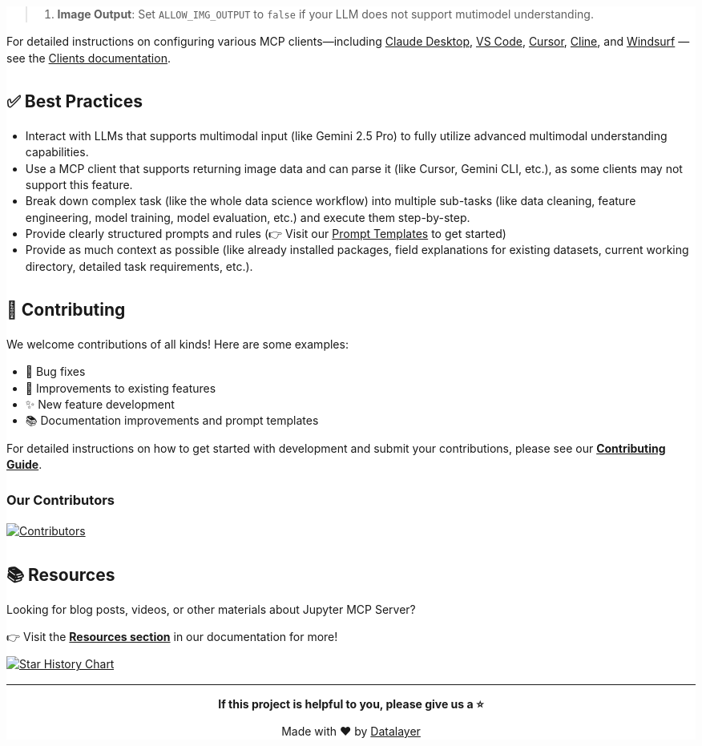 > 1. **Image Output**: Set `ALLOW_IMG_OUTPUT` to `false` if your LLM does not support mutimodel understanding.

For detailed instructions on configuring various MCP clients—including [Claude Desktop](https://jupyter-mcp-server.datalayer.tech/clients/claude_desktop), [VS Code](https://jupyter-mcp-server.datalayer.tech/clients/vscode), [Cursor](https://jupyter-mcp-server.datalayer.tech/clients/cursor), [Cline](https://jupyter-mcp-server.datalayer.tech/clients/cline), and [Windsurf](https://jupyter-mcp-server.datalayer.tech/clients/windsurf) — see the [Clients documentation](https://jupyter-mcp-server.datalayer.tech/clients).

## ✅ Best Practices

- Interact with LLMs that supports multimodal input (like Gemini 2.5 Pro) to fully utilize advanced multimodal understanding capabilities.
- Use a MCP client that supports returning image data and can parse it (like Cursor, Gemini CLI, etc.), as some clients may not support this feature.
- Break down complex task (like the whole data science workflow) into multiple sub-tasks (like data cleaning, feature engineering, model training, model evaluation, etc.) and execute them step-by-step.
- Provide clearly structured prompts and rules (👉 Visit our [Prompt Templates](prompt/README.md) to get started)
- Provide as much context as possible (like already installed packages, field explanations for existing datasets, current working directory, detailed task requirements, etc.).

## 🤝 Contributing

We welcome contributions of all kinds! Here are some examples:

- 🐛 Bug fixes
- 📝 Improvements to existing features
- ✨ New feature development
- 📚 Documentation improvements and prompt templates

For detailed instructions on how to get started with development and submit your contributions, please see our [**Contributing Guide**](CONTRIBUTING.md).

### Our Contributors

[![Contributors](https://contrib.rocks/image?repo=datalayer/jupyter-mcp-server)](https://github.com/datalayer/jupyter-mcp-server/graphs/contributors)

## 📚 Resources

Looking for blog posts, videos, or other materials about Jupyter MCP Server?

👉 Visit the [**Resources section**](https://jupyter-mcp-server.datalayer.tech/resources) in our documentation for more!

[![Star History Chart](https://api.star-history.com/svg?repos=datalayer/jupyter-mcp-server&type=Date)](https://star-history.com/#datalayer/jupyter-mcp-server&type=Date)

______________________________________________________________________

<div align="center">

**If this project is helpful to you, please give us a ⭐️**

Made with ❤️ by [Datalayer](https://github.com/datalayer)

</div>
